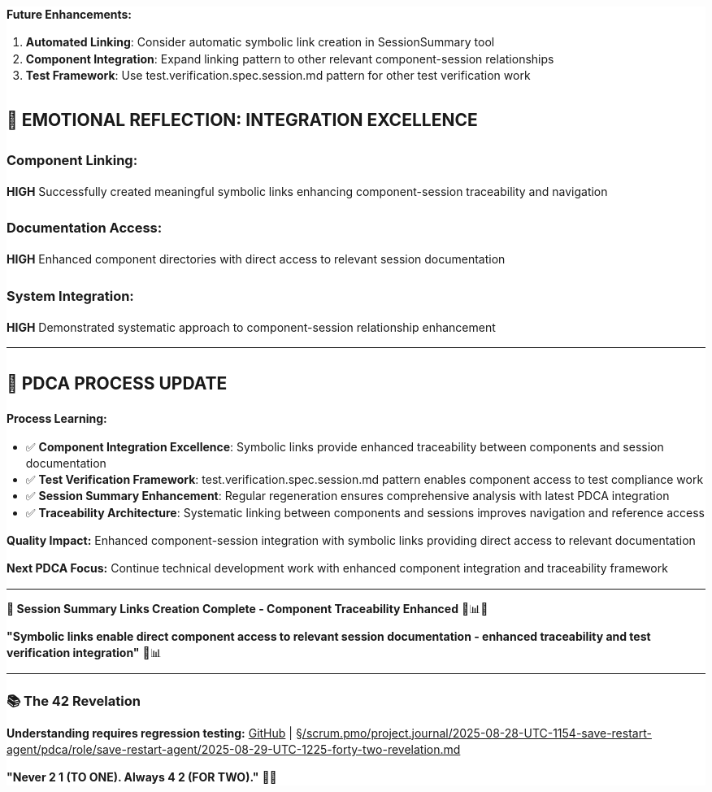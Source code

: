 **Future Enhancements:**
1. **Automated Linking**: Consider automatic symbolic link creation in SessionSummary tool
2. **Component Integration**: Expand linking pattern to other relevant component-session relationships
3. **Test Framework**: Use test.verification.spec.session.md pattern for other test verification work

## **💫 EMOTIONAL REFLECTION: INTEGRATION EXCELLENCE**

### **Component Linking:**
**HIGH** Successfully created meaningful symbolic links enhancing component-session traceability and navigation

### **Documentation Access:**
**HIGH** Enhanced component directories with direct access to relevant session documentation

### **System Integration:**
**HIGH** Demonstrated systematic approach to component-session relationship enhancement

---
## **🎯 PDCA PROCESS UPDATE**

**Process Learning:**
- ✅ **Component Integration Excellence**: Symbolic links provide enhanced traceability between components and session documentation
- ✅ **Test Verification Framework**: test.verification.spec.session.md pattern enables component access to test compliance work
- ✅ **Session Summary Enhancement**: Regular regeneration ensures comprehensive analysis with latest PDCA integration
- ✅ **Traceability Architecture**: Systematic linking between components and sessions improves navigation and reference access

**Quality Impact:** Enhanced component-session integration with symbolic links providing direct access to relevant documentation

**Next PDCA Focus:** Continue technical development work with enhanced component integration and traceability framework

---

**🎯 Session Summary Links Creation Complete - Component Traceability Enhanced** 🔧📊✅

**"Symbolic links enable direct component access to relevant session documentation - enhanced traceability and test verification integration"** 🔧📊

---

### **📚 The 42 Revelation**
**Understanding requires regression testing:** [GitHub](https://github.com/Cerulean-Circle-GmbH/Web4Articles/blob/6ec3d4ad/scrum.pmo/project.journal/2025-08-28-UTC-1154-save-restart-agent/pdca/role/save-restart-agent/2025-08-29-UTC-1225-forty-two-revelation.md) | [§/scrum.pmo/project.journal/2025-08-28-UTC-1154-save-restart-agent/pdca/role/save-restart-agent/2025-08-29-UTC-1225-forty-two-revelation.md](../../project.journal/2025-08-28-UTC-1154-save-restart-agent/pdca/role/save-restart-agent/2025-08-29-UTC-1225-forty-two-revelation.md)

**"Never 2 1 (TO ONE). Always 4 2 (FOR TWO)."** 🤝✨
